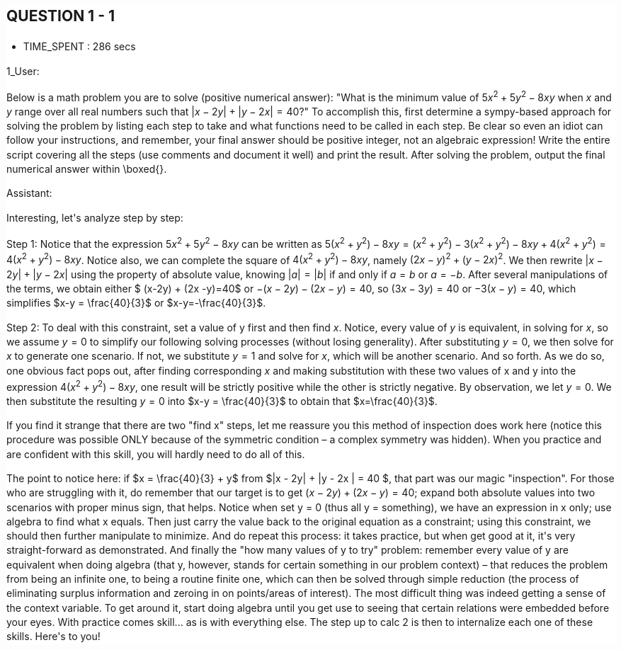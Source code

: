 

## QUESTION 1 - 1 
- TIME_SPENT : 286 secs

1_User:

Below is a math problem you are to solve (positive numerical answer):
"What is the minimum value of $5x^2+5y^2-8xy$ when $x$ and $y$ range over all real numbers such that $|x-2y| + |y-2x| = 40$?"
To accomplish this, first determine a sympy-based approach for solving the problem by listing each step to take and what functions need to be called in each step. Be clear so even an idiot can follow your instructions, and remember, your final answer should be positive integer, not an algebraic expression!
Write the entire script covering all the steps (use comments and document it well) and print the result. After solving the problem, output the final numerical answer within \boxed{}.

Assistant: 

Interesting, let's analyze step by step:


Step 1: Notice that the expression $5x^2+5y^2-8xy$ can be written as $5(x^2 + y^2) - 8xy = (x^2 + y^2) - 3(x^2 + y^2) - 8xy + 4(x^2 + y^2) = 4(x^2 + y^2) - 8xy$. Notice also, we can complete the square of $4(x^2 + y^2) - 8xy$, namely $(2x-y)^2 + (y-2x)^2$. We then rewrite $|x-2y| + |y-2x|$ using the property of absolute value, knowing $|a|=|b|$ if and only if $a=b$ or $a=-b$. After several manipulations of the terms, we obtain either $ (x-2y) + (2x -y)=40$ or $- (x-2y) - (2x-y)=40$, so $(3x-3y) =40$ or $-3(x-y) =40$, which simplifies $x-y = \frac{40}{3}$ or $x-y=-\frac{40}{3}$.

Step 2: To deal with this constraint, set a value of y first and then find $x$. Notice, every value of $y$ is equivalent, in solving for $x$, so we assume $y=0$ to simplify our following solving processes (without losing generality). After substituting $y=0$, we then solve for $x$ to generate one scenario. If not, we substitute $y=1$ and solve for $x$, which will be another scenario. And so forth.
As we do so, one obvious fact pops out, after finding corresponding $x$ and making substitution with these two values of x and y into the expression $4(x^{2}+y^{2}) - 8xy$, one result will be strictly positive while the other is strictly negative. By observation, we let $y=0$. We then substitute the resulting $y=0$ into $x-y = \frac{40}{3}$ to obtain that $x=\frac{40}{3}$. 

If you find it strange that there are two "find x" steps, let me reassure you this method of inspection does work here (notice this procedure was possible ONLY because of the symmetric condition – a complex symmetry was hidden). When you practice and are confident with this skill, you will hardly need to do all of this.

The point to notice here: if $x = \frac{40}{3} + y$ from $|x - 2y| + |y - 2x | = 40 $, that part was our magic "inspection".
For those who are struggling with it, do remember that our target is to get $(x - 2y) + (2x - y) = 40$; expand both absolute values into two scenarios with proper minus sign, that helps. Notice when set y = 0 (thus all y = something), we have an expression in x only; use algebra to find what x equals. Then just carry the value back to the original equation as a constraint; using this constraint, we should then further manipulate to minimize. And do repeat this process: it takes practice, but when get good at it, it's very straight-forward as demonstrated. And finally the "how many values of y to try" problem: remember every value of y are equivalent when doing algebra (that y, however, stands for certain something in our problem context) – that reduces the problem from being an infinite one, to being a routine finite one, which can then be solved through simple reduction (the process of eliminating surplus information and zeroing in on points/areas of interest). The most difficult thing was indeed getting a sense of the context variable. To get around it, start doing algebra until you get use to seeing that certain relations were embedded before your eyes. With practice comes skill... as is with everything else.
The step up to calc 2 is then to internalize each one of these skills. Here's to you!